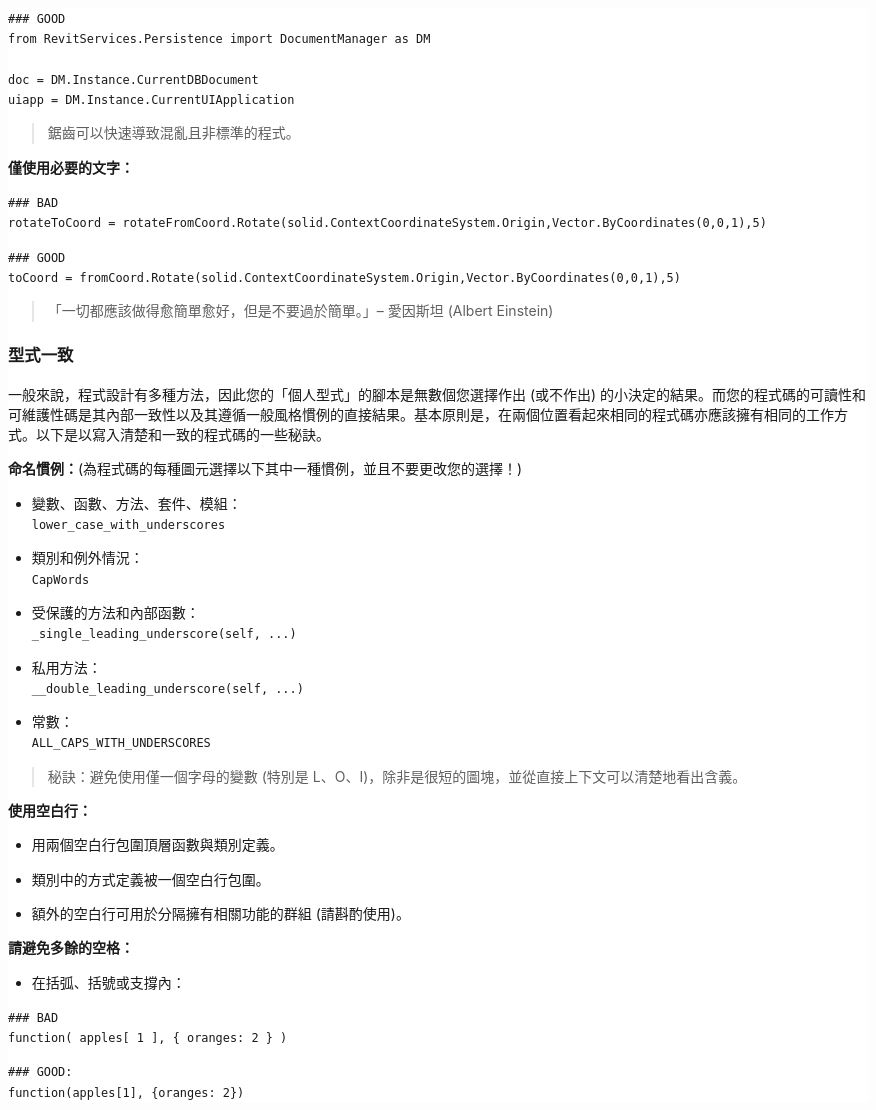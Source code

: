 ```
### GOOD
from RevitServices.Persistence import DocumentManager as DM

doc = DM.Instance.CurrentDBDocument
uiapp = DM.Instance.CurrentUIApplication
```

> 鋸齒可以快速導致混亂且非標準的程式。

**僅使用必要的文字：**

```
### BAD
rotateToCoord = rotateFromCoord.Rotate(solid.ContextCoordinateSystem.Origin,Vector.ByCoordinates(0,0,1),5)
```

```
### GOOD
toCoord = fromCoord.Rotate(solid.ContextCoordinateSystem.Origin,Vector.ByCoordinates(0,0,1),5)
```

> 「一切都應該做得愈簡單愈好，但是不要過於簡單。」– 愛因斯坦 (Albert Einstein)

### 型式一致

一般來說，程式設計有多種方法，因此您的「個人型式」的腳本是無數個您選擇作出 (或不作出) 的小決定的結果。而您的程式碼的可讀性和可維護性碼是其內部一致性以及其遵循一般風格慣例的直接結果。基本原則是，在兩個位置看起來相同的程式碼亦應該擁有相同的工作方式。以下是以寫入清楚和一致的程式碼的一些秘訣。

**命名慣例：**(為程式碼的每種圖元選擇以下其中一種慣例，並且不要更改您的選擇！)

* 變數、函數、方法、套件、模組：<br xmlns="http://www.w3.org/1999/xhtml"/>```lower_case_with_underscores```

* 類別和例外情況：<br xmlns="http://www.w3.org/1999/xhtml"/>```CapWords```

* 受保護的方法和內部函數：<br xmlns="http://www.w3.org/1999/xhtml"/>```_single_leading_underscore(self, ...)```

* 私用方法：<br xmlns="http://www.w3.org/1999/xhtml"/>```__double_leading_underscore(self, ...)```

* 常數：<br xmlns="http://www.w3.org/1999/xhtml"/>```ALL_CAPS_WITH_UNDERSCORES```

> 秘訣：避免使用僅一個字母的變數 (特別是 L、O、I)，除非是很短的圖塊，並從直接上下文可以清楚地看出含義。

**使用空白行：**

* 用兩個空白行包圍頂層函數與類別定義。

* 類別中的方式定義被一個空白行包圍。

* 額外的空白行可用於分隔擁有相關功能的群組 (請斟酌使用)。

**請避免多餘的空格：**

* 在括弧、括號或支撐內：

```
### BAD
function( apples[ 1 ], { oranges: 2 } )
```

```
### GOOD:
function(apples[1], {oranges: 2})
```
